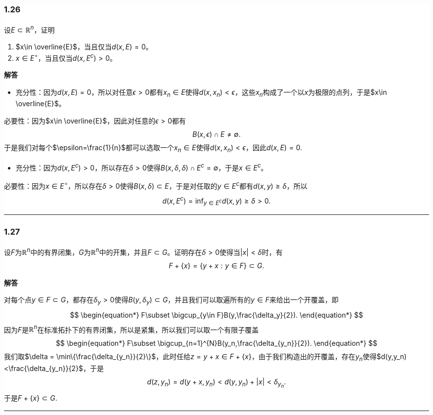 
### 1.26

设$E\subset \mathbb{R}^n$，证明

1. $x\in \overline{E}$，当且仅当$d(x,E)=0$。
2. $x\in E^{\circ}$，当且仅当$d(x,E^{c})>0$。

**解答**

- 充分性：因为$d(x,E)=0$，所以对任意$\epsilon>0$都有$x_n\in E$使得$d(x,x_n)<\epsilon$，这些$x_n$构成了一个以$x$为极限的点列，于是$x\in \overline{E}$。

必要性：因为$x\in \overline{E}$，因此对任意的$\epsilon>0$都有
$$
\begin{equation*}
  B(x,\epsilon)\cap E \neq \emptyset.
\end{equation*}
$$
于是我们对每个$\epsilon=\frac{1}{n}$都可以选取一个$x_n\in E$使得$d(x,x_n)<\epsilon$，因此$d(x,E)=0.$

- 充分性：因为$d(x,E^c)>0$，所以存在$\delta>0$使得$B(x,\delta,\delta)\cap E^{c}=\emptyset$，于是$x\in E^{c}$。

必要性：因为$x\in E^{\circ}$，所以存在$\delta>0$使得$B(x,\delta)\subset E$，于是对任取的$y\in E^{c}$都有$d(x,y)\geq \delta$，所以
$$
\begin{equation*}
  d(x,E^{c})=\inf_{y\in E^{c}} d(x,y) \geq \delta >0.
\end{equation*}
$$

---

### 1.27

设$F$为$\mathbb{R}^n$中的有界闭集，$G$为$\mathbb{R}^n$中的开集，并且$F\subset G$。证明存在$\delta>0$使得当$|x|<\delta$时，有
$$
\begin{equation*}
  F+\{x\}=\{y+x : y\in F\} \subset G.
\end{equation*}
$$

**解答**

对每个点$y\in F\subset G$，都存在$\delta_y >0$使得$B(y,\delta_y)\subset G$，并且我们可以取遍所有的$y\in F$来给出一个开覆盖，即
$$
\begin{equation*}
  F\subset \bigcup_{y\in F}B(y,\frac{\delta_y}{2}).
\end{equation*}
$$
因为$F$是$\mathbb{R}^n$在标准拓扑下的有界闭集，所以是紧集，所以我们可以取一个有限子覆盖
$$
\begin{equation*}
  F\subset \bigcup_{n=1}^{N}B(y_n,\frac{\delta_{y_n}}{2}).
\end{equation*}
$$
我们取$\delta = \min\{\frac{\delta_{y_n}}{2}\}$，此时任给$z=y+x\in F+\{x\}$，由于我们构造出的开覆盖，存在$y_n$使得$d(y,y_n)<\frac{\delta_{y_n}}{2}$，于是
$$
\begin{equation*}
  d(z,y_n)=d(y+x,y_n)<d(y,y_n)+|x|<\delta_{y_n}.
\end{equation*}
$$
于是$F+\{x\}\subset G.$

---